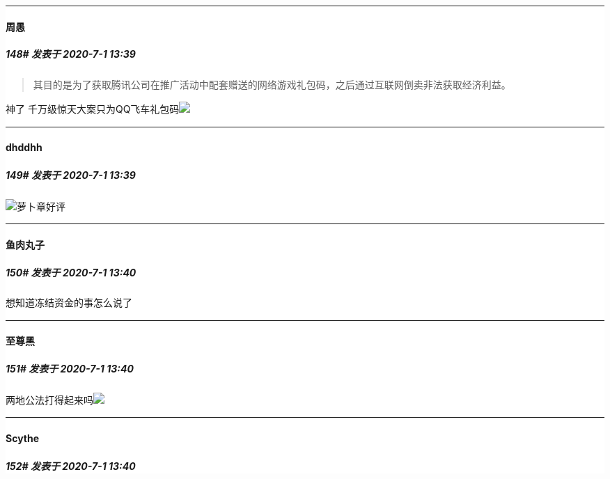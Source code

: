 -----

####  周愚  
##### 148#       发表于 2020-7-1 13:39



<blockquote>其目的是为了获取腾讯公司在推广活动中配套赠送的网络游戏礼包码，之后通过互联网倒卖非法获取经济利益。</blockquote>
神了 千万级惊天大案只为QQ飞车礼包码<img src="https://static.saraba1st.com/image/smiley/face2017/068.png" referrerpolicy="no-referrer">







-----

####  dhddhh  
##### 149#       发表于 2020-7-1 13:39



<img src="https://static.saraba1st.com/image/smiley/face2017/066.png" referrerpolicy="no-referrer">萝卜章好评







-----

####  鱼肉丸子  
##### 150#       发表于 2020-7-1 13:40




想知道冻结资金的事怎么说了







-----

####  至尊黑  
##### 151#       发表于 2020-7-1 13:40




两地公法打得起来吗<img src="https://static.saraba1st.com/image/smiley/face2017/049.png" referrerpolicy="no-referrer">







-----

####  Scythe  
##### 152#       发表于 2020-7-1 13:40
